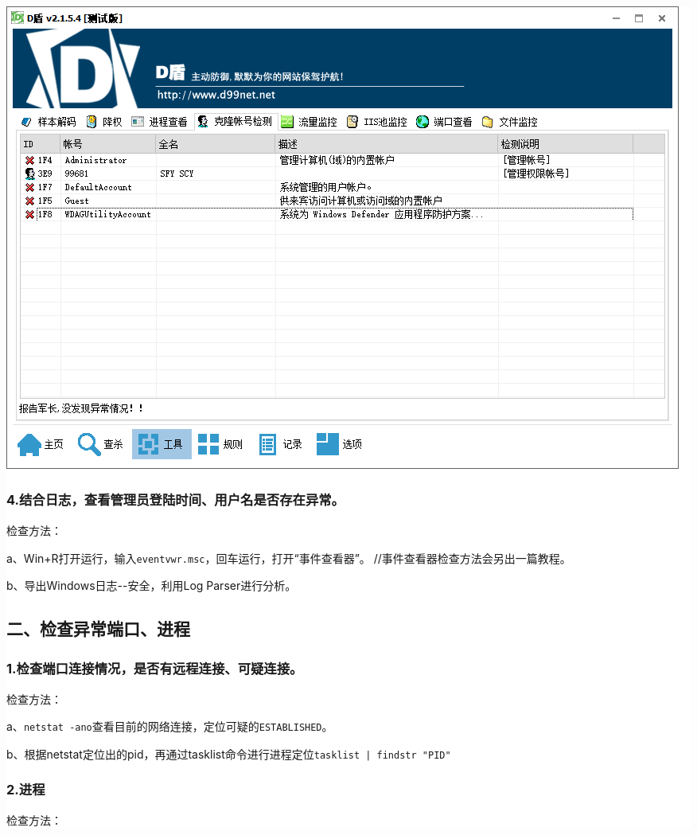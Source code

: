 ![](../img/win应急img/2.png)

### 4.结合日志，查看管理员登陆时间、用户名是否存在异常。

检查方法：

a、Win+R打开运行，输入`eventvwr.msc`，回车运行，打开“事件查看器”。  //事件查看器检查方法会另出一篇教程。

b、导出Windows日志--安全，利用Log Parser进行分析。


## 二、检查异常端口、进程

### 1.检查端口连接情况，是否有远程连接、可疑连接。

检查方法：

a、`netstat -ano`查看目前的网络连接，定位可疑的`ESTABLISHED`。

b、根据netstat定位出的pid，再通过tasklist命令进行进程定位`tasklist | findstr "PID"` 

### 2.进程

检查方法：
